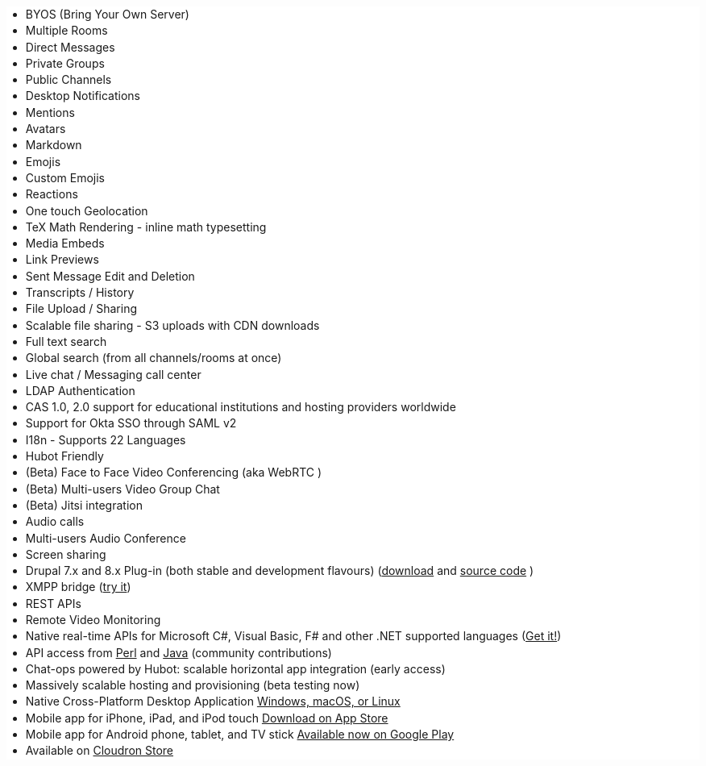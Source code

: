 - BYOS (Bring Your Own Server)
- Multiple Rooms
- Direct Messages
- Private Groups
- Public Channels
- Desktop Notifications
- Mentions
- Avatars
- Markdown
- Emojis
- Custom Emojis
- Reactions
- One touch Geolocation
- TeX Math Rendering - inline math typesetting
- Media Embeds
- Link Previews
- Sent Message Edit and Deletion
- Transcripts / History
- File Upload / Sharing
- Scalable file sharing - S3 uploads with CDN downloads
- Full text search
- Global search (from all channels/rooms at once)
- Live chat / Messaging call center
- LDAP Authentication
- CAS 1.0, 2.0 support for educational institutions and hosting providers worldwide
- Support for Okta SSO through SAML v2
- I18n - Supports 22 Languages
- Hubot Friendly
- (Beta) Face to Face Video Conferencing (aka WebRTC )
- (Beta) Multi-users Video Group Chat
- (Beta) Jitsi integration
- Audio calls
- Multi-users Audio Conference
- Screen sharing
- Drupal 7.x and 8.x Plug-in (both stable and development flavours) ([download](https://www.drupal.org/project/rocket_chat)  and [source code](https://git.drupal.org/project/rocket_chat.git) )
- XMPP bridge ([try it](https://open.rocket.chat/channel/general))
- REST APIs
- Remote Video Monitoring
- Native real-time APIs for Microsoft C#, Visual Basic, F# and other .NET supported languages ([Get it!](https://www.nuget.org/packages/Rocket.Chat.Net/0.0.12-pre))
- API access from [Perl](https://metacpan.org/pod/Net::RocketChat) and [Java](https://github.com/baloise/rocket-chat-rest-client)  (community contributions)
- Chat-ops powered by Hubot: scalable horizontal app integration (early access)
- Massively scalable hosting and provisioning (beta testing now)
- Native Cross-Platform Desktop Application [Windows, macOS, or Linux](https://rocket.chat/)
- Mobile app for iPhone, iPad, and iPod touch [Download on App Store](https://geo.itunes.apple.com/us/app/rocket-chat/id1148741252?mt=8)
- Mobile app for Android phone, tablet, and TV stick [Available now on Google Play](https://play.google.com/store/apps/details?id=chat.rocket.android)
- Available on [Cloudron Store](https://cloudron.io/appstore.html#chat.rocket.cloudronapp)
